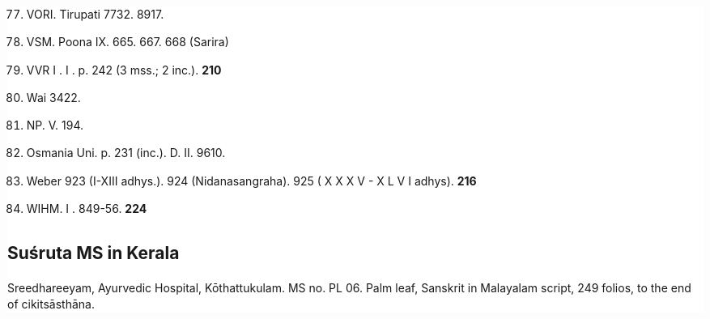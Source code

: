 77. VORI. Tirupati 7732. 8917. 

78. VSM. Poona IX. 665. 667. 668 (Sarira) 

79. VVR I . I . p. 242 (3 mss.; 2 inc.).  **210**

80. Wai 3422. 

81. NP. V. 194. 

82. Osmania Uni. p. 231 (inc.). D. II. 9610. 

83. Weber 923 (I-XIII adhys.). 924 (Nidanasangraha). 925 ( X X X V - X L V I adhys).  **216**

84. WIHM. I . 849-56. **224**

## Suśruta MS in Kerala

Sreedhareeyam, Ayurvedic Hospital, Kōthattukulam.  MS no. PL 06. Palm leaf, Sanskrit in Malayalam script, 249 folios, to the end of cikitsāsthāna.